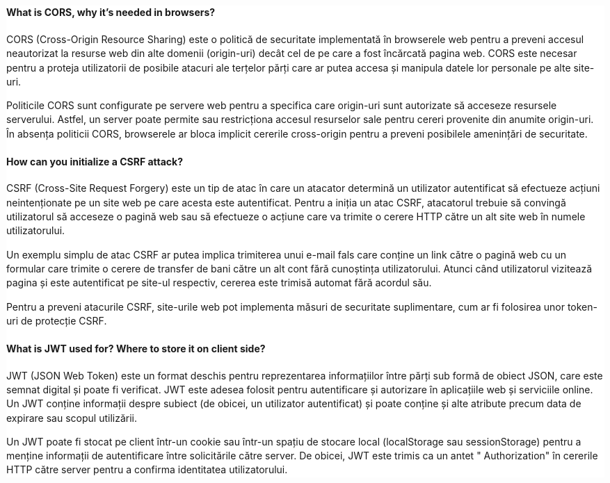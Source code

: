 #### What is CORS, why it’s needed in browsers?

CORS (Cross-Origin Resource Sharing) este o politică de securitate implementată în browserele web pentru a preveni
accesul neautorizat la resurse web din alte domenii (origin-uri) decât cel de pe care a fost încărcată pagina web. CORS
este necesar pentru a proteja utilizatorii de posibile atacuri ale terțelor părți care ar putea accesa și manipula
datele lor personale pe alte site-uri.

Politicile CORS sunt configurate pe servere web pentru a specifica care origin-uri sunt autorizate să acceseze resursele
serverului. Astfel, un server poate permite sau restricționa accesul resurselor sale pentru cereri provenite din anumite
origin-uri. În absența politicii CORS, browserele ar bloca implicit cererile cross-origin pentru a preveni posibilele
amenințări de securitate.

#### How can you initialize a CSRF attack?

CSRF (Cross-Site Request Forgery) este un tip de atac în care un atacator determină un utilizator autentificat să
efectueze acțiuni neintenționate pe un site web pe care acesta este autentificat. Pentru a iniția un atac CSRF,
atacatorul trebuie să convingă utilizatorul să acceseze o pagină web sau să efectueze o acțiune care va trimite o cerere
HTTP către un alt site web în numele utilizatorului.

Un exemplu simplu de atac CSRF ar putea implica trimiterea unui e-mail fals care conține un link către o pagină web cu
un formular care trimite o cerere de transfer de bani către un alt cont fără cunoștința utilizatorului. Atunci când
utilizatorul vizitează pagina și este autentificat pe site-ul respectiv, cererea este trimisă automat fără acordul său.

Pentru a preveni atacurile CSRF, site-urile web pot implementa măsuri de securitate suplimentare, cum ar fi folosirea
unor token-uri de protecție CSRF.

#### What is JWT used for? Where to store it on client side?

JWT (JSON Web Token) este un format deschis pentru reprezentarea informațiilor între părți sub formă de obiect JSON,
care este semnat digital și poate fi verificat. JWT este adesea folosit pentru autentificare și autorizare în
aplicațiile web și serviciile online. Un JWT conține informații despre subiect (de obicei, un utilizator autentificat)
și poate conține și alte atribute precum data de expirare sau scopul utilizării.

Un JWT poate fi stocat pe client într-un cookie sau într-un spațiu de stocare local (localStorage sau sessionStorage)
pentru a menține informații de autentificare între solicitările către server. De obicei, JWT este trimis ca un antet "
Authorization" în cererile HTTP către server pentru a confirma identitatea utilizatorului.
